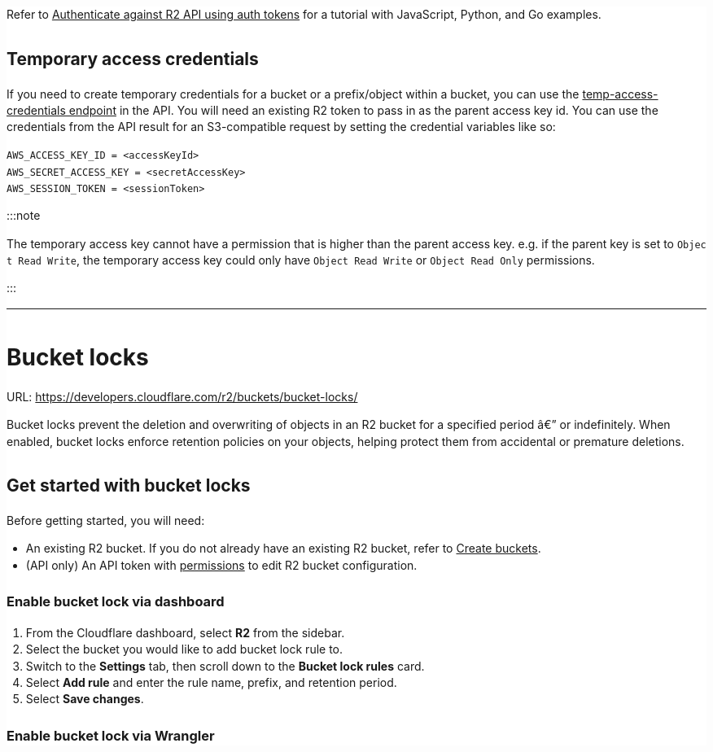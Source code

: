 Refer to [Authenticate against R2 API using auth tokens](/r2/examples/authenticate-r2-auth-tokens/) for a tutorial with JavaScript, Python, and Go examples.

## Temporary access credentials

If you need to create temporary credentials for a bucket or a prefix/object within a bucket, you can use the [temp-access-credentials endpoint](/api/resources/r2/subresources/temporary_credentials/methods/create/) in the API. You will need an existing R2 token to pass in as the parent access key id. You can use the credentials from the API result for an S3-compatible request by setting the credential variables like so:

```
AWS_ACCESS_KEY_ID = <accessKeyId>
AWS_SECRET_ACCESS_KEY = <secretAccessKey>
AWS_SESSION_TOKEN = <sessionToken>
```

:::note

The temporary access key cannot have a permission that is higher than the parent access key. e.g. if the parent key is set to `Object Read Write`, the temporary access key could only have `Object Read Write` or `Object Read Only` permissions.

:::

---

# Bucket locks

URL: https://developers.cloudflare.com/r2/buckets/bucket-locks/

Bucket locks prevent the deletion and overwriting of objects in an R2 bucket for a specified period â€” or indefinitely. When enabled, bucket locks enforce retention policies on your objects, helping protect them from accidental or premature deletions.

## Get started with bucket locks

Before getting started, you will need:

- An existing R2 bucket. If you do not already have an existing R2 bucket, refer to [Create buckets](/r2/buckets/create-buckets/).
- (API only) An API token with [permissions](/r2/api/tokens/#permissions) to edit R2 bucket configuration.

### Enable bucket lock via dashboard

1. From the Cloudflare dashboard, select **R2** from the sidebar.
2. Select the bucket you would like to add bucket lock rule to.
3. Switch to the **Settings** tab, then scroll down to the **Bucket lock rules** card.
4. Select **Add rule** and enter the rule name, prefix, and retention period.
5. Select **Save changes**.

### Enable bucket lock via Wrangler
